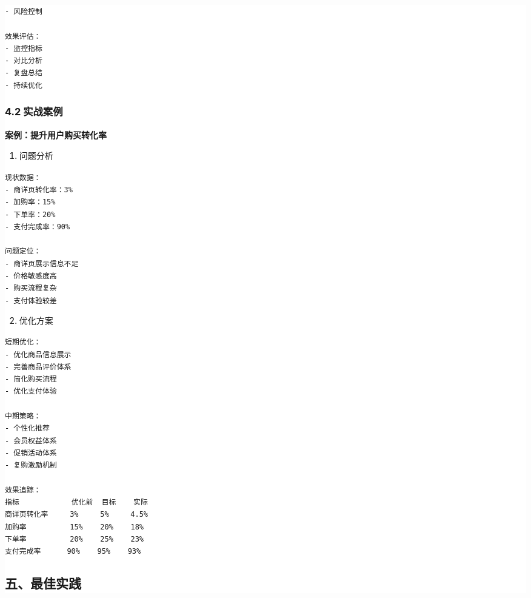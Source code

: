 ```
- 风险控制

效果评估：
- 监控指标
- 对比分析
- 复盘总结
- 持续优化
```

### 4.2 实战案例

**案例：提升用户购买转化率**

1. 问题分析
```
现状数据：
- 商详页转化率：3%
- 加购率：15%
- 下单率：20%
- 支付完成率：90%

问题定位：
- 商详页展示信息不足
- 价格敏感度高
- 购买流程复杂
- 支付体验较差
```

2. 优化方案
```
短期优化：
- 优化商品信息展示
- 完善商品评价体系
- 简化购买流程
- 优化支付体验

中期策略：
- 个性化推荐
- 会员权益体系
- 促销活动体系
- 复购激励机制

效果追踪：
指标            优化前  目标    实际
商详页转化率     3%     5%     4.5%
加购率          15%    20%    18%
下单率          20%    25%    23%
支付完成率      90%    95%    93%
```

## 五、最佳实践
